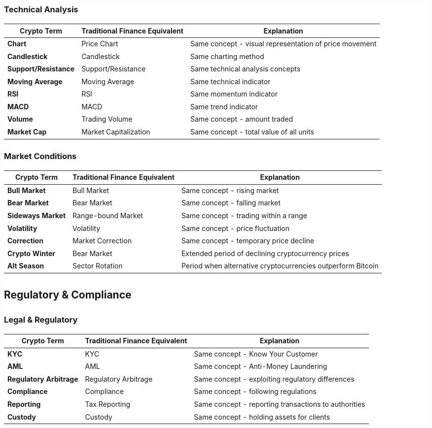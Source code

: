 ### Technical Analysis

| Crypto Term | Traditional Finance Equivalent | Explanation |
|-------------|------------------------------|-------------|
| **Chart** | Price Chart | Same concept - visual representation of price movement |
| **Candlestick** | Candlestick | Same charting method |
| **Support/Resistance** | Support/Resistance | Same technical analysis concepts |
| **Moving Average** | Moving Average | Same technical indicator |
| **RSI** | RSI | Same momentum indicator |
| **MACD** | MACD | Same trend indicator |
| **Volume** | Trading Volume | Same concept - amount traded |
| **Market Cap** | Market Capitalization | Same concept - total value of all units |

### Market Conditions

| Crypto Term | Traditional Finance Equivalent | Explanation |
|-------------|------------------------------|-------------|
| **Bull Market** | Bull Market | Same concept - rising market |
| **Bear Market** | Bear Market | Same concept - falling market |
| **Sideways Market** | Range-bound Market | Same concept - trading within a range |
| **Volatility** | Volatility | Same concept - price fluctuation |
| **Correction** | Market Correction | Same concept - temporary price decline |
| **Crypto Winter** | Bear Market | Extended period of declining cryptocurrency prices |
| **Alt Season** | Sector Rotation | Period when alternative cryptocurrencies outperform Bitcoin |

## Regulatory & Compliance

### Legal & Regulatory

| Crypto Term | Traditional Finance Equivalent | Explanation |
|-------------|------------------------------|-------------|
| **KYC** | KYC | Same concept - Know Your Customer |
| **AML** | AML | Same concept - Anti-Money Laundering |
| **Regulatory Arbitrage** | Regulatory Arbitrage | Same concept - exploiting regulatory differences |
| **Compliance** | Compliance | Same concept - following regulations |
| **Reporting** | Tax Reporting | Same concept - reporting transactions to authorities |
| **Custody** | Custody | Same concept - holding assets for clients |
